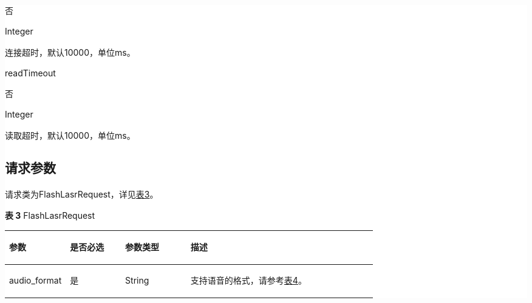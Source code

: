 </td>
<td class="cellrowborder" valign="top" width="10.16%" headers="mcps1.2.5.1.2 "><p id="p138226111794"><a name="p138226111794"></a><a name="p138226111794"></a>否</p>
</td>
<td class="cellrowborder" valign="top" width="12.9%" headers="mcps1.2.5.1.3 "><p id="p6831141123015"><a name="p6831141123015"></a><a name="p6831141123015"></a>Integer</p>
</td>
<td class="cellrowborder" valign="top" width="62.99%" headers="mcps1.2.5.1.4 "><p id="p1882212111895"><a name="p1882212111895"></a><a name="p1882212111895"></a>连接超时，默认10000，单位ms。</p>
</td>
</tr>
<tr id="row10822511395"><td class="cellrowborder" valign="top" width="13.950000000000001%" headers="mcps1.2.5.1.1 "><p id="p139185435216"><a name="p139185435216"></a><a name="p139185435216"></a>readTimeout</p>
</td>
<td class="cellrowborder" valign="top" width="10.16%" headers="mcps1.2.5.1.2 "><p id="p1792541527"><a name="p1792541527"></a><a name="p1792541527"></a>否</p>
</td>
<td class="cellrowborder" valign="top" width="12.9%" headers="mcps1.2.5.1.3 "><p id="p49954185216"><a name="p49954185216"></a><a name="p49954185216"></a>Integer</p>
</td>
<td class="cellrowborder" valign="top" width="62.99%" headers="mcps1.2.5.1.4 "><p id="p169195465211"><a name="p169195465211"></a><a name="p169195465211"></a>读取超时，默认10000，单位ms。</p>
</td>
</tr>
</tbody>
</table>

## 请求参数<a name="section1973792616349"></a>

请求类为FlashLasrRequest，详见[表3](#table11181025226)。

**表 3**  FlashLasrRequest

<a name="table11181025226"></a>
<table><thead align="left"><tr id="row61852511217"><th class="cellrowborder" valign="top" width="16.55%" id="mcps1.2.5.1.1"><p id="p51814251218"><a name="p51814251218"></a><a name="p51814251218"></a>参数</p>
</th>
<th class="cellrowborder" valign="top" width="15%" id="mcps1.2.5.1.2"><p id="p131862510219"><a name="p131862510219"></a><a name="p131862510219"></a>是否必选</p>
</th>
<th class="cellrowborder" valign="top" width="17.79%" id="mcps1.2.5.1.3"><p id="p18181125726"><a name="p18181125726"></a><a name="p18181125726"></a>参数类型</p>
</th>
<th class="cellrowborder" valign="top" width="50.660000000000004%" id="mcps1.2.5.1.4"><p id="p1218725929"><a name="p1218725929"></a><a name="p1218725929"></a>描述</p>
</th>
</tr>
</thead>
<tbody><tr id="row18181251229"><td class="cellrowborder" valign="top" width="16.55%" headers="mcps1.2.5.1.1 "><p id="p18181825826"><a name="p18181825826"></a><a name="p18181825826"></a>audio_format</p>
</td>
<td class="cellrowborder" valign="top" width="15%" headers="mcps1.2.5.1.2 "><p id="p16181925529"><a name="p16181925529"></a><a name="p16181925529"></a>是</p>
</td>
<td class="cellrowborder" valign="top" width="17.79%" headers="mcps1.2.5.1.3 "><p id="p181817251624"><a name="p181817251624"></a><a name="p181817251624"></a>String</p>
</td>
<td class="cellrowborder" valign="top" width="50.660000000000004%" headers="mcps1.2.5.1.4 "><p id="p218162516217"><a name="p218162516217"></a><a name="p218162516217"></a>支持语音的格式，请参考<a href="#table1919162514217">表4</a>。</p>
</td>